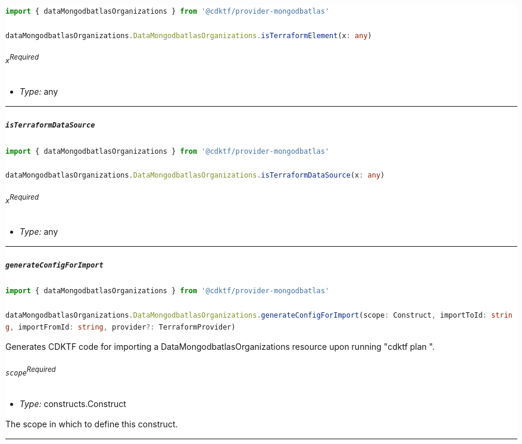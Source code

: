 ```typescript
import { dataMongodbatlasOrganizations } from '@cdktf/provider-mongodbatlas'

dataMongodbatlasOrganizations.DataMongodbatlasOrganizations.isTerraformElement(x: any)
```

###### `x`<sup>Required</sup> <a name="x" id="@cdktf/provider-mongodbatlas.dataMongodbatlasOrganizations.DataMongodbatlasOrganizations.isTerraformElement.parameter.x"></a>

- *Type:* any

---

##### `isTerraformDataSource` <a name="isTerraformDataSource" id="@cdktf/provider-mongodbatlas.dataMongodbatlasOrganizations.DataMongodbatlasOrganizations.isTerraformDataSource"></a>

```typescript
import { dataMongodbatlasOrganizations } from '@cdktf/provider-mongodbatlas'

dataMongodbatlasOrganizations.DataMongodbatlasOrganizations.isTerraformDataSource(x: any)
```

###### `x`<sup>Required</sup> <a name="x" id="@cdktf/provider-mongodbatlas.dataMongodbatlasOrganizations.DataMongodbatlasOrganizations.isTerraformDataSource.parameter.x"></a>

- *Type:* any

---

##### `generateConfigForImport` <a name="generateConfigForImport" id="@cdktf/provider-mongodbatlas.dataMongodbatlasOrganizations.DataMongodbatlasOrganizations.generateConfigForImport"></a>

```typescript
import { dataMongodbatlasOrganizations } from '@cdktf/provider-mongodbatlas'

dataMongodbatlasOrganizations.DataMongodbatlasOrganizations.generateConfigForImport(scope: Construct, importToId: string, importFromId: string, provider?: TerraformProvider)
```

Generates CDKTF code for importing a DataMongodbatlasOrganizations resource upon running "cdktf plan <stack-name>".

###### `scope`<sup>Required</sup> <a name="scope" id="@cdktf/provider-mongodbatlas.dataMongodbatlasOrganizations.DataMongodbatlasOrganizations.generateConfigForImport.parameter.scope"></a>

- *Type:* constructs.Construct

The scope in which to define this construct.

---